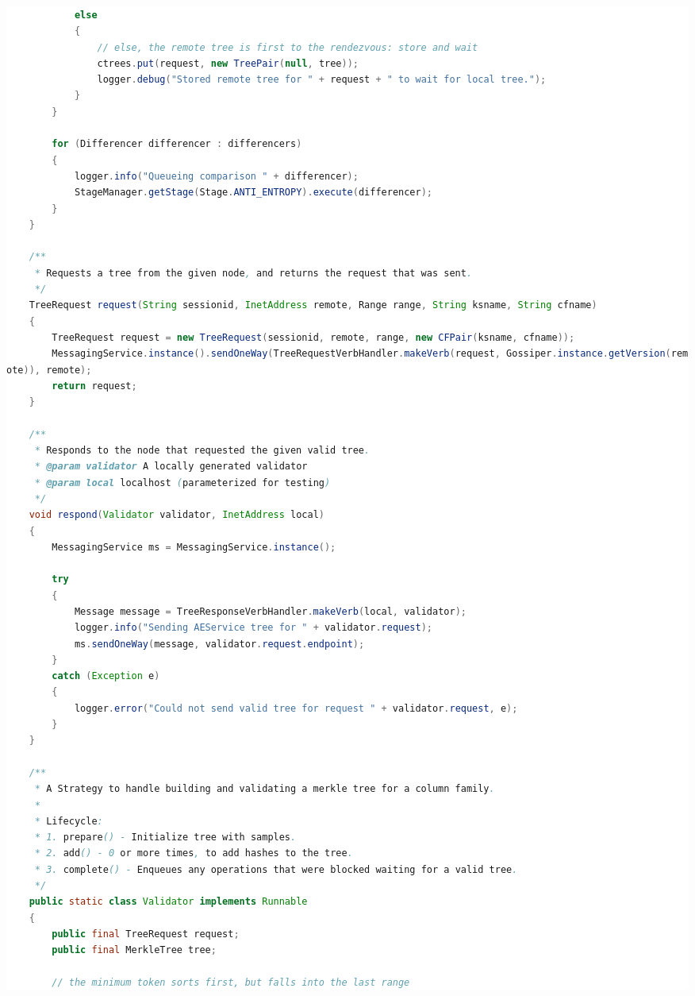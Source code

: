 ```java
            else
            {
                // else, the remote tree is first to the rendezvous: store and wait
                ctrees.put(request, new TreePair(null, tree));
                logger.debug("Stored remote tree for " + request + " to wait for local tree.");
            }
        }

        for (Differencer differencer : differencers)
        {
            logger.info("Queueing comparison " + differencer);
            StageManager.getStage(Stage.ANTI_ENTROPY).execute(differencer);
        }
    }

    /**
     * Requests a tree from the given node, and returns the request that was sent.
     */
    TreeRequest request(String sessionid, InetAddress remote, Range range, String ksname, String cfname)
    {
        TreeRequest request = new TreeRequest(sessionid, remote, range, new CFPair(ksname, cfname));
        MessagingService.instance().sendOneWay(TreeRequestVerbHandler.makeVerb(request, Gossiper.instance.getVersion(remote)), remote);
        return request;
    }

    /**
     * Responds to the node that requested the given valid tree.
     * @param validator A locally generated validator
     * @param local localhost (parameterized for testing)
     */
    void respond(Validator validator, InetAddress local)
    {
        MessagingService ms = MessagingService.instance();

        try
        {
            Message message = TreeResponseVerbHandler.makeVerb(local, validator);
            logger.info("Sending AEService tree for " + validator.request);
            ms.sendOneWay(message, validator.request.endpoint);
        }
        catch (Exception e)
        {
            logger.error("Could not send valid tree for request " + validator.request, e);
        }
    }

    /**
     * A Strategy to handle building and validating a merkle tree for a column family.
     *
     * Lifecycle:
     * 1. prepare() - Initialize tree with samples.
     * 2. add() - 0 or more times, to add hashes to the tree.
     * 3. complete() - Enqueues any operations that were blocked waiting for a valid tree.
     */
    public static class Validator implements Runnable
    {
        public final TreeRequest request;
        public final MerkleTree tree;

        // the minimum token sorts first, but falls into the last range
```